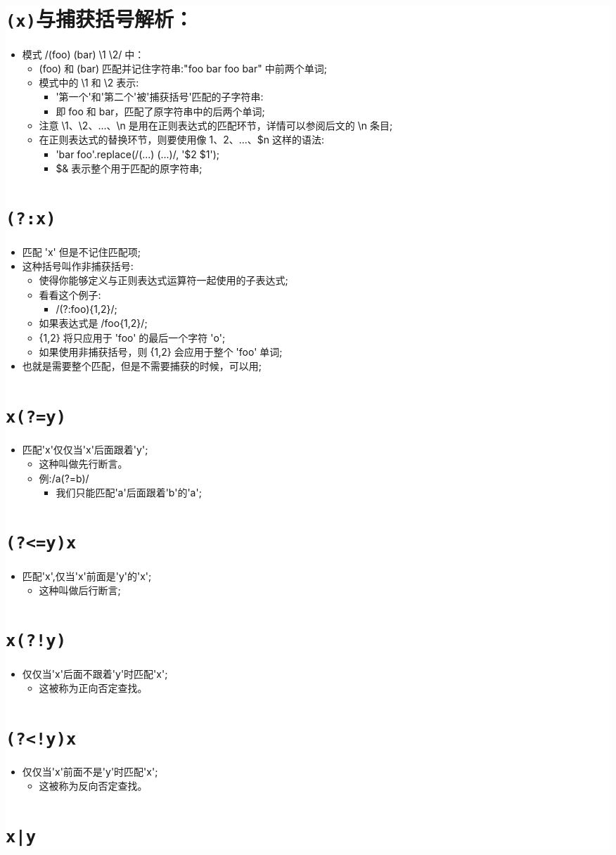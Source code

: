 # `(x)`与捕获括号解析：

- 模式 /(foo) (bar) \1 \2/ 中：
  - (foo) 和 (bar) 匹配并记住字符串:"foo bar foo bar" 中前两个单词;
  - 模式中的 \1 和 \2 表示:
    - '第一个'和'第二个'被'捕获括号'匹配的子字符串:
    - 即 foo 和 bar，匹配了原字符串中的后两个单词;
  - 注意 \1、\2、...、\n 是用在正则表达式的匹配环节，详情可以参阅后文的 \n 条目;
  - 在正则表达式的替换环节，则要使用像 $1、$2、...、\$n 这样的语法:
    - 'bar foo'.replace(/(...) (...)/, '$2 $1');
    - \$& 表示整个用于匹配的原字符串;

# `(?:x)`

- 匹配 'x' 但是不记住匹配项;
- 这种括号叫作非捕获括号:
  - 使得你能够定义与正则表达式运算符一起使用的子表达式;
  - 看看这个例子:
    - /(?:foo){1,2}/;
  - 如果表达式是 /foo{1,2}/;
  - {1,2} 将只应用于 'foo' 的最后一个字符 'o';
  - 如果使用非捕获括号，则 {1,2} 会应用于整个 'foo' 单词;
- 也就是需要整个匹配，但是不需要捕获的时候，可以用;

# `x(?=y)`

- 匹配'x'仅仅当'x'后面跟着'y';
  - 这种叫做先行断言。
  - 例:/a(?=b)/
    - 我们只能匹配'a'后面跟着'b'的'a';

# `(?<=y)x`

- 匹配'x',仅当'x'前面是'y'的'x';
  - 这种叫做后行断言;

# `x(?!y)`

- 仅仅当'x'后面不跟着'y'时匹配'x';
  - 这被称为正向否定查找。

# `(?<!y)x`

- 仅仅当'x'前面不是'y'时匹配'x';
  - 这被称为反向否定查找。

# `x|y`
